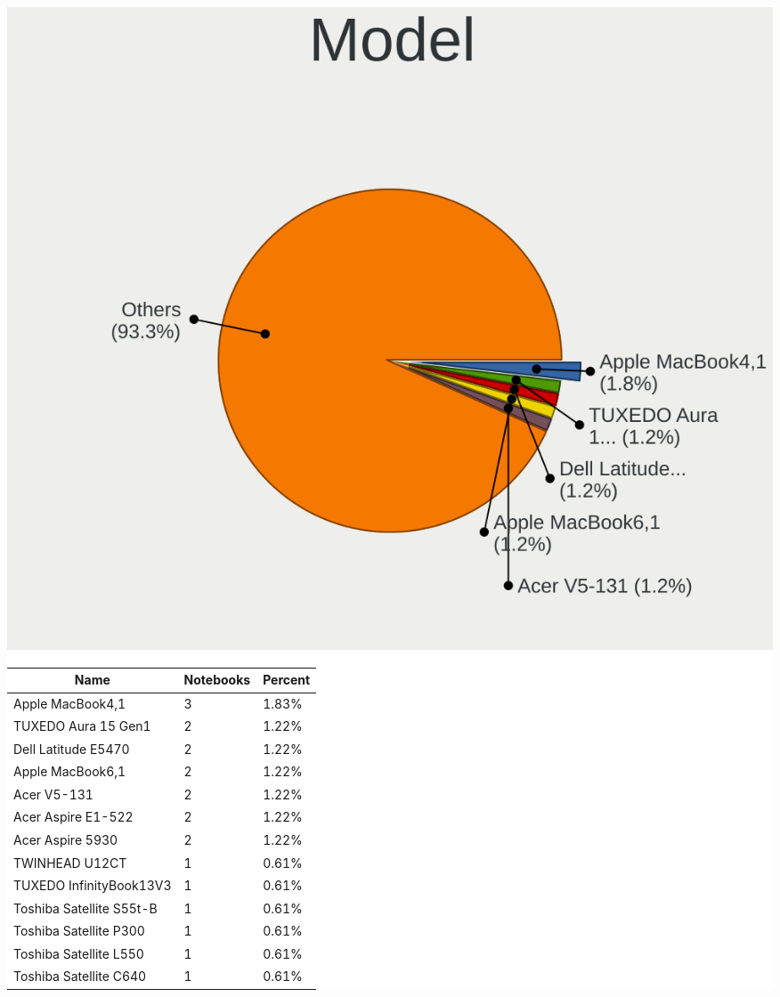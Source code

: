 ![Model](./images/pie_chart_bsd/node_model.svg)


| Name                                               | Notebooks | Percent |
|----------------------------------------------------|-----------|---------|
| Apple MacBook4,1                                   | 3         | 1.83%   |
| TUXEDO Aura 15 Gen1                                | 2         | 1.22%   |
| Dell Latitude E5470                                | 2         | 1.22%   |
| Apple MacBook6,1                                   | 2         | 1.22%   |
| Acer V5-131                                        | 2         | 1.22%   |
| Acer Aspire E1-522                                 | 2         | 1.22%   |
| Acer Aspire 5930                                   | 2         | 1.22%   |
| TWINHEAD U12CT                                     | 1         | 0.61%   |
| TUXEDO InfinityBook13V3                            | 1         | 0.61%   |
| Toshiba Satellite S55t-B                           | 1         | 0.61%   |
| Toshiba Satellite P300                             | 1         | 0.61%   |
| Toshiba Satellite L550                             | 1         | 0.61%   |
| Toshiba Satellite C640                             | 1         | 0.61%   |